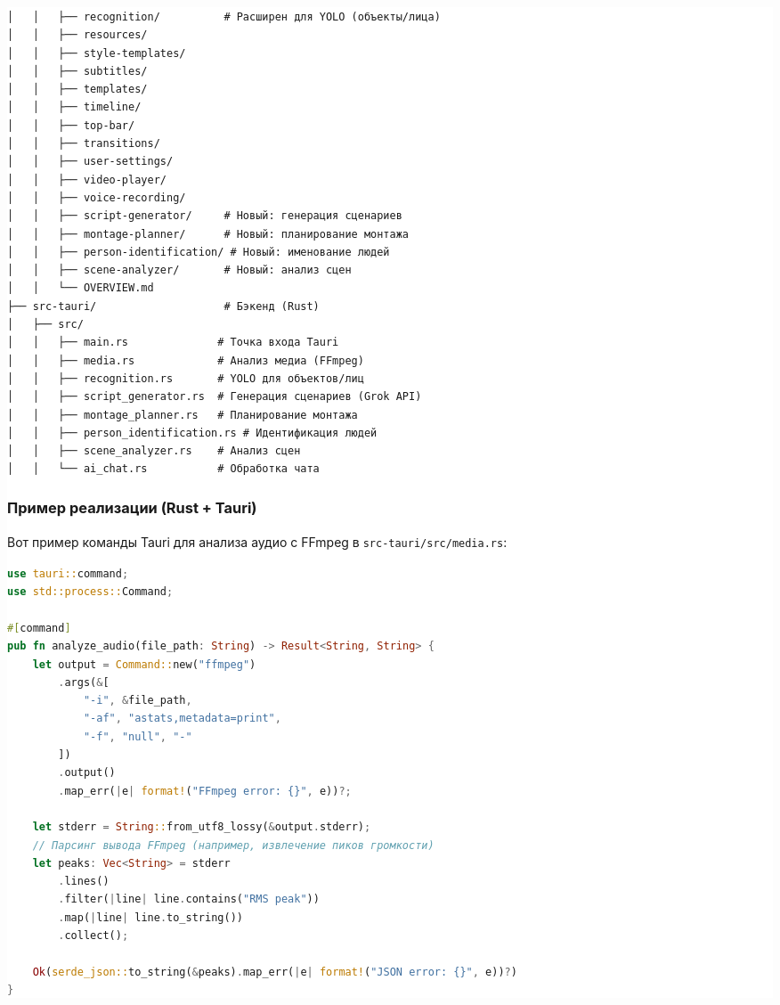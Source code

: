 ```
│   │   ├── recognition/          # Расширен для YOLO (объекты/лица)
│   │   ├── resources/
│   │   ├── style-templates/
│   │   ├── subtitles/
│   │   ├── templates/
│   │   ├── timeline/
│   │   ├── top-bar/
│   │   ├── transitions/
│   │   ├── user-settings/
│   │   ├── video-player/
│   │   ├── voice-recording/
│   │   ├── script-generator/     # Новый: генерация сценариев
│   │   ├── montage-planner/      # Новый: планирование монтажа
│   │   ├── person-identification/ # Новый: именование людей
│   │   ├── scene-analyzer/       # Новый: анализ сцен
│   │   └── OVERVIEW.md
├── src-tauri/                    # Бэкенд (Rust)
│   ├── src/
│   │   ├── main.rs              # Точка входа Tauri
│   │   ├── media.rs             # Анализ медиа (FFmpeg)
│   │   ├── recognition.rs       # YOLO для объектов/лиц
│   │   ├── script_generator.rs  # Генерация сценариев (Grok API)
│   │   ├── montage_planner.rs   # Планирование монтажа
│   │   ├── person_identification.rs # Идентификация людей
│   │   ├── scene_analyzer.rs    # Анализ сцен
│   │   └── ai_chat.rs           # Обработка чата
```

### Пример реализации (Rust + Tauri)
Вот пример команды Tauri для анализа аудио с FFmpeg в `src-tauri/src/media.rs`:

```rust
use tauri::command;
use std::process::Command;

#[command]
pub fn analyze_audio(file_path: String) -> Result<String, String> {
    let output = Command::new("ffmpeg")
        .args(&[
            "-i", &file_path,
            "-af", "astats,metadata=print",
            "-f", "null", "-"
        ])
        .output()
        .map_err(|e| format!("FFmpeg error: {}", e))?;

    let stderr = String::from_utf8_lossy(&output.stderr);
    // Парсинг вывода FFmpeg (например, извлечение пиков громкости)
    let peaks: Vec<String> = stderr
        .lines()
        .filter(|line| line.contains("RMS peak"))
        .map(|line| line.to_string())
        .collect();

    Ok(serde_json::to_string(&peaks).map_err(|e| format!("JSON error: {}", e))?)
}
```
